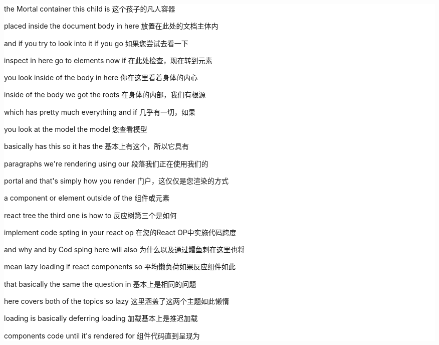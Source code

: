 the Mortal container this child is
这个孩子的凡人容器

placed inside the document body in here
放置在此处的文档主体内

and if you try to look into it if you go
如果您尝试去看一下

inspect in here go to elements now if
在此处检查，现在转到元素

you look inside of the body in here
你在这里看着身体的内心

inside of the body we got the roots
在身体的内部，我们有根源

which has pretty much everything and if
几乎有一切，如果

you look at the model the model
您查看模型

basically has this so it has the
基本上有这个，所以它具有

paragraphs we're rendering using our
段落我们正在使用我们的

portal and that's simply how you render
门户，这仅仅是您渲染的方式

a component or element outside of the
组件或元素

react tree the third one is how to
反应树第三个是如何

implement code spting in your react op
在您的React OP中实施代码跨度

and why and by Cod sping here will also
为什么以及通过鳕鱼刺在这里也将

mean lazy loading if react components so
平均懒负荷如果反应组件如此

that basically the same the question in
基本上是相同的问题

here covers both of the topics so lazy
这里涵盖了这两个主题如此懒惰

loading is basically deferring loading
加载基本上是推迟加载

components code until it's rendered for
组件代码直到呈现为
